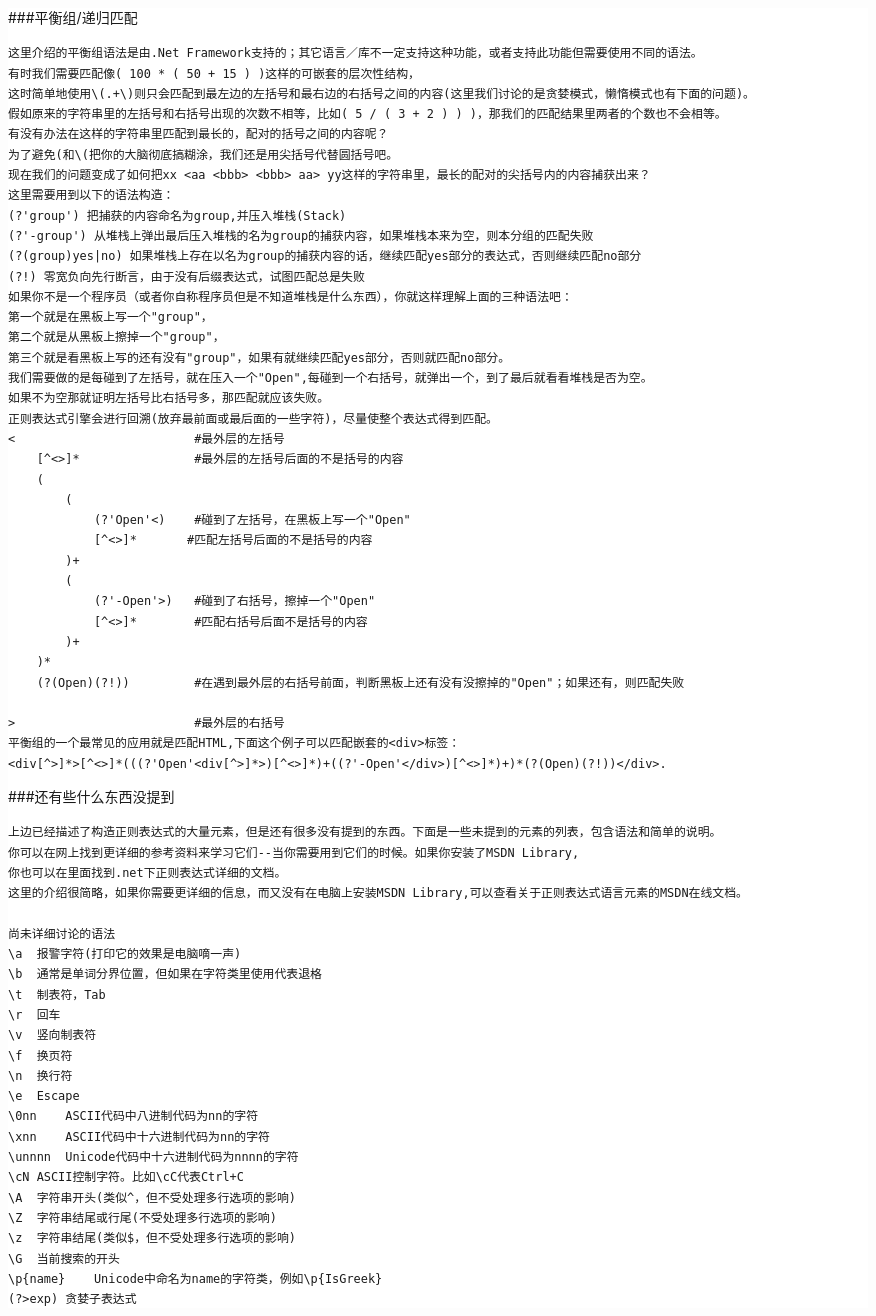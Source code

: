 ###平衡组/递归匹配


    这里介绍的平衡组语法是由.Net Framework支持的；其它语言／库不一定支持这种功能，或者支持此功能但需要使用不同的语法。
    有时我们需要匹配像( 100 * ( 50 + 15 ) )这样的可嵌套的层次性结构，
    这时简单地使用\(.+\)则只会匹配到最左边的左括号和最右边的右括号之间的内容(这里我们讨论的是贪婪模式，懒惰模式也有下面的问题)。
    假如原来的字符串里的左括号和右括号出现的次数不相等，比如( 5 / ( 3 + 2 ) ) )，那我们的匹配结果里两者的个数也不会相等。
    有没有办法在这样的字符串里匹配到最长的，配对的括号之间的内容呢？
    为了避免(和\(把你的大脑彻底搞糊涂，我们还是用尖括号代替圆括号吧。
    现在我们的问题变成了如何把xx <aa <bbb> <bbb> aa> yy这样的字符串里，最长的配对的尖括号内的内容捕获出来？
    这里需要用到以下的语法构造：
    (?'group') 把捕获的内容命名为group,并压入堆栈(Stack)
    (?'-group') 从堆栈上弹出最后压入堆栈的名为group的捕获内容，如果堆栈本来为空，则本分组的匹配失败
    (?(group)yes|no) 如果堆栈上存在以名为group的捕获内容的话，继续匹配yes部分的表达式，否则继续匹配no部分
    (?!) 零宽负向先行断言，由于没有后缀表达式，试图匹配总是失败
    如果你不是一个程序员（或者你自称程序员但是不知道堆栈是什么东西），你就这样理解上面的三种语法吧：
    第一个就是在黑板上写一个"group"，
    第二个就是从黑板上擦掉一个"group"，
    第三个就是看黑板上写的还有没有"group"，如果有就继续匹配yes部分，否则就匹配no部分。
    我们需要做的是每碰到了左括号，就在压入一个"Open",每碰到一个右括号，就弹出一个，到了最后就看看堆栈是否为空。
    如果不为空那就证明左括号比右括号多，那匹配就应该失败。
    正则表达式引擎会进行回溯(放弃最前面或最后面的一些字符)，尽量使整个表达式得到匹配。
    <                         #最外层的左括号
        [^<>]*                #最外层的左括号后面的不是括号的内容
        (
            (
                (?'Open'<)    #碰到了左括号，在黑板上写一个"Open"
                [^<>]*       #匹配左括号后面的不是括号的内容
            )+
            (
                (?'-Open'>)   #碰到了右括号，擦掉一个"Open"
                [^<>]*        #匹配右括号后面不是括号的内容
            )+
        )*
        (?(Open)(?!))         #在遇到最外层的右括号前面，判断黑板上还有没有没擦掉的"Open"；如果还有，则匹配失败
    
    >                         #最外层的右括号
    平衡组的一个最常见的应用就是匹配HTML,下面这个例子可以匹配嵌套的<div>标签：
    <div[^>]*>[^<>]*(((?'Open'<div[^>]*>)[^<>]*)+((?'-Open'</div>)[^<>]*)+)*(?(Open)(?!))</div>.

###还有些什么东西没提到


    上边已经描述了构造正则表达式的大量元素，但是还有很多没有提到的东西。下面是一些未提到的元素的列表，包含语法和简单的说明。
    你可以在网上找到更详细的参考资料来学习它们--当你需要用到它们的时候。如果你安装了MSDN Library,
    你也可以在里面找到.net下正则表达式详细的文档。
    这里的介绍很简略，如果你需要更详细的信息，而又没有在电脑上安装MSDN Library,可以查看关于正则表达式语言元素的MSDN在线文档。
     
    尚未详细讨论的语法
    \a	报警字符(打印它的效果是电脑嘀一声)
    \b	通常是单词分界位置，但如果在字符类里使用代表退格
    \t	制表符，Tab
    \r	回车
    \v	竖向制表符
    \f	换页符
    \n	换行符
    \e	Escape
    \0nn	ASCII代码中八进制代码为nn的字符
    \xnn	ASCII代码中十六进制代码为nn的字符
    \unnnn	Unicode代码中十六进制代码为nnnn的字符
    \cN	ASCII控制字符。比如\cC代表Ctrl+C
    \A	字符串开头(类似^，但不受处理多行选项的影响)
    \Z	字符串结尾或行尾(不受处理多行选项的影响)
    \z	字符串结尾(类似$，但不受处理多行选项的影响)
    \G	当前搜索的开头
    \p{name}	Unicode中命名为name的字符类，例如\p{IsGreek}
    (?>exp)	贪婪子表达式